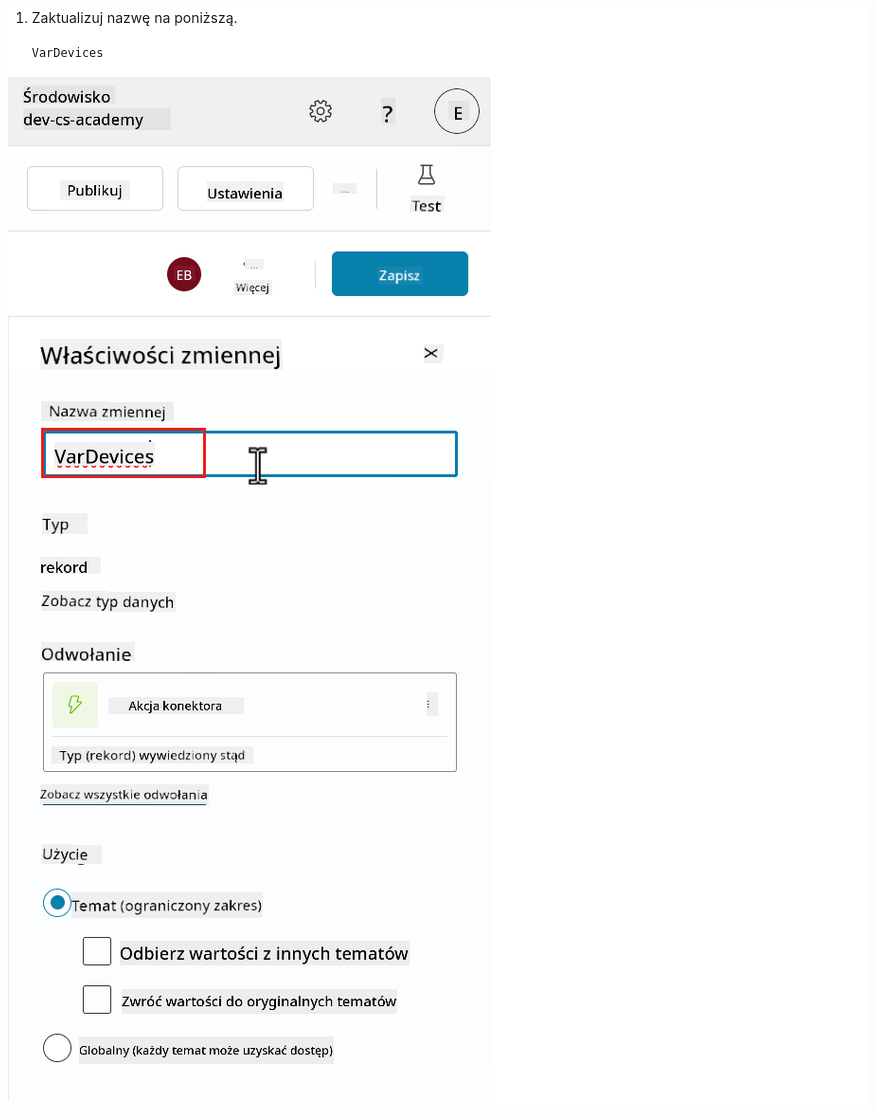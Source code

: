 1. Zaktualizuj nazwę na poniższą.

    ```text
    VarDevices
    ```

![Zaktualizuj nazwę zmiennej](../../../../../translated_images/7.3_16_RenameVariable.55d7adb355808d39fe515bf980af123c60e218fa427354079e86efc412dc0f83.pl.png)
